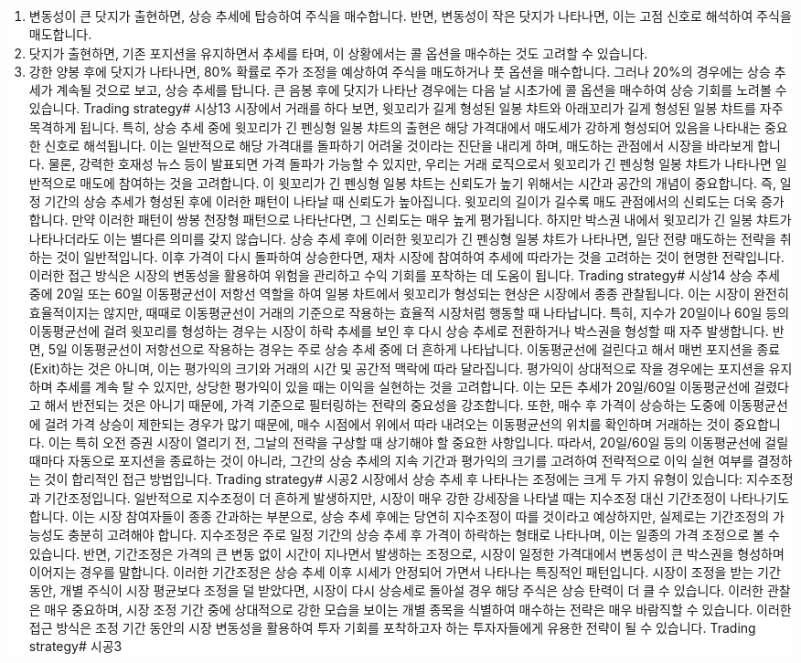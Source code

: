  1. 변동성이 큰 닷지가 출현하면, 상승 추세에 탑승하여 주식을 매수합니다. 반면, 변동성이 
작은 닷지가 나타나면, 이는 고점 신호로 해석하여 주식을 매도합니다.
 2. 닷지가 출현하면, 기존 포지션을 유지하면서 추세를 타며, 이 상황에서는 콜 옵션을 
매수하는 것도 고려할 수 있습니다.
 3. 강한 양봉 후에 닷지가 나타나면, 80% 확률로 주가 조정을 예상하여 주식을 매도하거나 
풋 옵션을 매수합니다. 그러나 20%의 경우에는 상승 추세가 계속될 것으로 보고, 상승 
추세를 탑니다. 큰 음봉 후에 닷지가 나타난 경우에는 다음 날 시초가에 콜 옵션을 
매수하여 상승 기회를 노려볼 수 있습니다.
 Trading strategy# 시상13
시장에서 거래를 하다 보면, 윗꼬리가 길게 형성된 일봉 챠트와 아래꼬리가 길게 형성된 
일봉 챠트를 자주 목격하게 됩니다. 특히, 상승 추세 중에 윗꼬리가 긴 펜싱형 일봉 챠트의 
출현은 해당 가격대에서 매도세가 강하게 형성되어 있음을 나타내는 중요한 신호로 
해석됩니다. 이는 일반적으로 해당 가격대를 돌파하기 어려울 것이라는 진단을 내리게 하며, 
매도하는 관점에서 시장을 바라보게 합니다. 물론, 강력한 호재성 뉴스 등이 발표되면 가격 
돌파가 가능할 수 있지만, 우리는 거래 로직으로서 윗꼬리가 긴 펜싱형 일봉 챠트가 
나타나면 일반적으로 매도에 참여하는 것을 고려합니다.
이 윗꼬리가 긴 펜싱형 일봉 챠트는 신뢰도가 높기 위해서는 시간과 공간의 개념이 
중요합니다. 즉, 일정 기간의 상승 추세가 형성된 후에 이러한 패턴이 나타날 때 신뢰도가 
높아집니다. 윗꼬리의 길이가 길수록 매도 관점에서의 신뢰도는 더욱 증가합니다. 만약 
이러한 패턴이 쌍봉 천장형 패턴으로 나타난다면, 그 신뢰도는 매우 높게 평가됩니다.
하지만 박스권 내에서 윗꼬리가 긴 일봉 챠트가 나타나더라도 이는 별다른 의미를 갖지 
않습니다. 상승 추세 후에 이러한 윗꼬리가 긴 펜싱형 일봉 챠트가 나타나면, 일단 전량 
매도하는 전략을 취하는 것이 일반적입니다. 이후 가격이 다시 돌파하여 상승한다면, 재차 
시장에 참여하여 추세에 따라가는 것을 고려하는 것이 현명한 전략입니다. 이러한 접근 
방식은 시장의 변동성을 활용하여 위험을 관리하고 수익 기회를 포착하는 데 도움이 
됩니다.
Trading strategy# 시상14
상승 추세 중에 20일 또는 60일 이동평균선이 저항선 역할을 하여 일봉 차트에서 윗꼬리가 
형성되는 현상은 시장에서 종종 관찰됩니다. 이는 시장이 완전히 효율적이지는 않지만, 
때때로 이동평균선이 거래의 기준으로 작용하는 효율적 시장처럼 행동할 때 나타납니다. 
특히, 지수가 20일이나 60일 등의 이동평균선에 걸려 윗꼬리를 형성하는 경우는 시장이 
하락 추세를 보인 후 다시 상승 추세로 전환하거나 박스권을 형성할 때 자주 발생합니다. 
반면, 5일 이동평균선이 저항선으로 작용하는 경우는 주로 상승 추세 중에 더 흔하게 
나타납니다.
이동평균선에 걸린다고 해서 매번 포지션을 종료(Exit)하는 것은 아니며, 이는 평가익의 
크기와 거래의 시간 및 공간적 맥락에 따라 달라집니다. 평가익이 상대적으로 작을 
경우에는 포지션을 유지하며 추세를 계속 탈 수 있지만, 상당한 평가익이 있을 때는 이익을 
실현하는 것을 고려합니다. 이는 모든 추세가 20일/60일 이동평균선에 걸렸다고 해서 
반전되는 것은 아니기 때문에, 가격 기준으로 필터링하는 전략의 중요성을 강조합니다.
또한, 매수 후 가격이 상승하는 도중에 이동평균선에 걸려 가격 상승이 제한되는 경우가 
많기 때문에, 매수 시점에서 위에서 따라 내려오는 이동평균선의 위치를 확인하며 거래하는 
것이 중요합니다. 이는 특히 오전 증권 시장이 열리기 전, 그날의 전략을 구상할 때 
상기해야 할 중요한 사항입니다.
따라서, 20일/60일 등의 이동평균선에 걸릴 때마다 자동으로 포지션을 종료하는 것이 
아니라, 그간의 상승 추세의 지속 기간과 평가익의 크기를 고려하여 전략적으로 이익 실현 
여부를 결정하는 것이 합리적인 접근 방법입니다.
 Trading strategy# 시공2
시장에서 상승 추세 후 나타나는 조정에는 크게 두 가지 유형이 있습니다: 지수조정과 
기간조정입니다. 일반적으로 지수조정이 더 흔하게 발생하지만, 시장이 매우 강한 강세장을 
나타낼 때는 지수조정 대신 기간조정이 나타나기도 합니다. 이는 시장 참여자들이 종종 
간과하는 부분으로, 상승 추세 후에는 당연히 지수조정이 따를 것이라고 예상하지만, 
실제로는 기간조정의 가능성도 충분히 고려해야 합니다.
지수조정은 주로 일정 기간의 상승 추세 후 가격이 하락하는 형태로 나타나며, 이는 일종의 
가격 조정으로 볼 수 있습니다. 반면, 기간조정은 가격의 큰 변동 없이 시간이 지나면서 
발생하는 조정으로, 시장이 일정한 가격대에서 변동성이 큰 박스권을 형성하며 이어지는 
경우를 말합니다. 이러한 기간조정은 상승 추세 이후 시세가 안정되어 가면서 나타나는 
특징적인 패턴입니다.
시장이 조정을 받는 기간 동안, 개별 주식이 시장 평균보다 조정을 덜 받았다면, 시장이 
다시 상승세로 돌아설 경우 해당 주식은 상승 탄력이 더 클 수 있습니다. 이러한 관찰은 
매우 중요하며, 시장 조정 기간 중에 상대적으로 강한 모습을 보이는 개별 종목을 식별하여 
매수하는 전략은 매우 바람직할 수 있습니다. 이러한 접근 방식은 조정 기간 동안의 시장 
변동성을 활용하여 투자 기회를 포착하고자 하는 투자자들에게 유용한 전략이 될 수 
있습니다.
 Trading strategy# 시공3